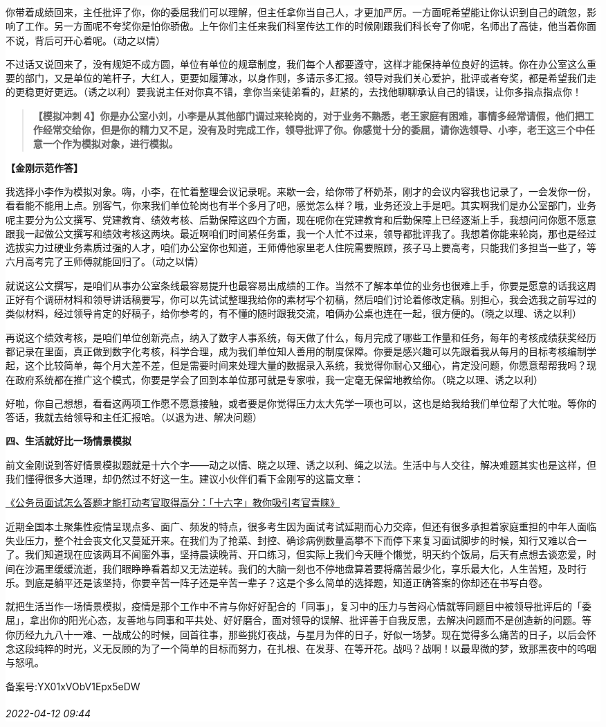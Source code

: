 
你带着成绩回来，主任批评了你，你的委屈我们可以理解，但主任拿你当自己人，才更加严厉。一方面呢希望能让你认识到自己的疏忽，影响了工作。另一方面呢不夸奖你是怕你骄傲。上午你们主任来我们科室传达工作的时候刚跟我们科长夸了你呢，名师出了高徒，他当着你面不说，背后可开心着呢。（动之以情）


不过话又说回来了，没有规矩不成方圆，单位有单位的规章制度，我们每个人都要遵守，这样才能保持单位良好的运转。你在办公室这么重要的部门，又是单位的笔杆子，大红人，更要如履薄冰，以身作则，多请示多汇报。领导对我们关心爱护，批评或者夸奖，都是希望我们走的更稳更好更远。（诱之以利）要我说主任对你真不错，拿你当亲徒弟看的，赶紧的，去找他聊聊承认自己的错误，让你多指点指点你！



> **【模拟冲刺 4】你是办公室小刘，小李是从其他部门调过来轮岗的，对于业务不熟悉，老王家庭有困难，事情多经常请假，他们把工作经常交给你，但是你的精力又不足，没有及时完成工作，领导批评了你。你感觉十分的委屈，请你选领导、小李，老王这三个中任意一个作为模拟对象，进行模拟。**


**【金刚示范作答】**


我选择小李作为模拟对象。嗨，小李，在忙着整理会议记录呢。来歇一会，给你带了杯奶茶，刚才的会议内容我也记录了，一会发你一份，看看能不能用上点。别客气，你来我们单位轮岗也有半个多月了吧，感觉怎么样？哦，业务还没上手是吧。其实啊我们是办公室部门，业务呢主要分为公文撰写、党建教育、绩效考核、后勤保障这四个方面，现在呢你在党建教育和后勤保障上已经逐渐上手，我想问问你愿不愿意跟我一起做公文撰写和绩效考核这两块。最近啊咱们时间紧任务重，我一个人忙不过来，领导都批评我了。我想着你能来轮岗，那也是经过选拔实力过硬业务素质过强的人才，咱们办公室你也知道，王师傅他家里老人住院需要照顾，孩子马上要高考，只能我们多担当一些了，等六月高考完了王师傅就能回归了。（动之以情）


就说这公文撰写，是咱们从事办公室条线最容易提升也最容易出成绩的工作。当然不了解本单位的业务也很难上手，你要是愿意的话我这周正好有个调研材料和领导讲话稿要写，你可以先试试整理我给你的素材写个初稿，然后咱们讨论着修改定稿。别担心，我会选我之前写过的类似材料，经过领导肯定的好稿子，给你参考的，有不懂的随时跟我交流，咱俩办公桌也连在一起，很方便的。（晓之以理、诱之以利）


再说这个绩效考核，是咱们单位创新亮点，纳入了数字人事系统，每天做了什么，每月完成了哪些工作量和任务，每年的考核成绩获奖经历都记录在里面，真正做到数字化考核，科学合理，成为我们单位知人善用的制度保障。你要是感兴趣可以先跟着我从每月的目标考核编制学起，这个比较简单，每个月大差不差，但是需要时间来处理大量的数据录入系统，我觉得你耐心又细心，肯定没问题，你愿意帮帮我吗？现在政府系统都在推广这个模式，你要是学会了回到本单位那可就是专家啦，我一定毫无保留地教给你。（晓之以理、诱之以利）


好啦，你自己想想，看看这两项工作愿不愿意接触，或者要是你觉得压力太大先学一项也可以，这也是给我给我们单位帮了大忙啦。等你的答话，我就去给领导和主任汇报哈。（以退为进、解决问题）


**四、生活就好比一场情景模拟**


前文金刚说到答好情景模拟题就是十六个字——动之以情、晓之以理、诱之以利、绳之以法。生活中与人交往，解决难题其实也是这样，但我们懂得很多大道理，却仍然过不好这一生。建议小伙伴们看下金刚写的这篇文章：


[《公务员面试怎么答题才能打动考官取得高分：「十六字」教你吸引考官青睐》](https://www.zhihu.com/market/paid_column/1446153555715104768/section/1449764152500121600)


近期全国本土聚集性疫情呈现点多、面广、频发的特点，很多考生因为面试考试延期而心力交瘁，但还有很多承担着家庭重担的中年人面临失业压力，整个社会丧文化又蔓延开来。在我们为了抢菜、封控、确诊病例数量高攀不下而停下来复习面试脚步的时候，知行又难以合一了。我们知道现在应该两耳不闻窗外事，坚持晨读晚背、开口练习，但实际上我们今天睡个懒觉，明天约个饭局，后天有点想去谈恋爱，时间在沙漏里缓缓流逝，我们眼睁睁看着却又无法逆转。我们的大脑一刻也不停地盘算着要将痛苦最少化，享乐最大化，人生苦短，及时行乐。到底是躺平还是该坚持，你要辛苦一阵子还是辛苦一辈子？这是个多么简单的选择题，知道正确答案的你却还在书写白卷。


就把生活当作一场情景模拟，疫情是那个工作中不肯与你好好配合的「同事」，复习中的压力与苦闷心情就等同题目中被领导批评后的「委屈」，拿出你的阳光心态，友善地与同事和平共处、好好磨合，面对领导的误解、批评善于自我反思，去解决问题而不是创造新的问题。等你历经九九八十一难、一战成公的时候，回首往事，那些挑灯夜战，与星月为伴的日子，好似一场梦。现在觉得多么痛苦的日子，以后会怀念这段纯粹的时光，义无反顾的为了一个简单的目标而努力，在扎根、在发芽、在等开花。战吗？战啊！以最卑微的梦，致那黑夜中的呜咽与怒吼。


备案号:YX01xVObV1Epx5eDW


###### 2022-04-12 09:44
